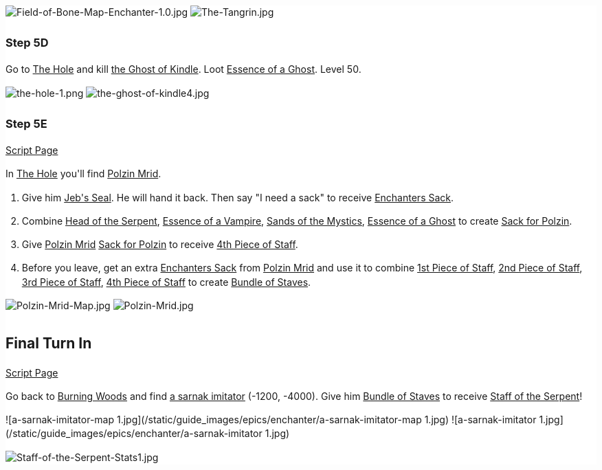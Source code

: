 ![Field-of-Bone-Map-Enchanter-1.0.jpg](/static/guide_images/epics/enchanter/Field-of-Bone-Map-Enchanter-1.0.jpg)
![The-Tangrin.jpg](/static/guide_images/epics/enchanter/The-Tangrin.jpg)

### Step 5D
Go to [The Hole](/zone/39) and kill [the Ghost of Kindle](/npc/39080). Loot [Essence of a Ghost](/item/10623). Level 50.

![the-hole-1.png](/static/guide_images/epics/enchanter/the-hole-1.png)
![the-ghost-of-kindle4.jpg](/static/guide_images/epics/enchanter/the-ghost-of-kindle4.jpg)

### Step 5E
[Script Page](/script-entities/hole/Polzin_Mrid)

In [The Hole](/zone/39) you'll find [Polzin Mrid](/npc/39063).

1. Give him [Jeb's Seal](/item/10604). He will hand it back. Then say "I need a sack" to receive [Enchanters Sack](/item/17861).

2. Combine [Head of the Serpent](/item/10622),  [Essence of a Vampire](/item/10624), [Sands of the Mystics](/item/10625), [Essence of a Ghost](/item/10623) to create [Sack for Polzin](/item/10638).

3. Give [Polzin Mrid](/npc/39063) [Sack for Polzin](/item/10638) to receive [4th Piece of Staff](/item/10613).

4. Before you leave, get an extra [Enchanters Sack](/item/17861) from [Polzin Mrid](/npc/39063) and use it to combine [1st Piece of Staff](/item/10610), [2nd Piece of Staff](/item/10611), [3rd Piece of Staff](/item/10612), [4th Piece of Staff](/item/10613) to create [Bundle of Staves](/item/10639).

![Polzin-Mrid-Map.jpg](/static/guide_images/epics/enchanter/Polzin-Mrid-Map.jpg)
![Polzin-Mrid.jpg](/static/guide_images/epics/enchanter/Polzin-Mrid.jpg)

## Final Turn In
[Script Page](/script-entities/burningwood/a_sarnak_imitator)

Go back to [Burning Woods](/zone/87) and find [a sarnak imitator](/npc/87001) (-1200, -4000). Give him [Bundle of Staves](/item/10639) to receive [Staff of the Serpent](/item/10650)!

![a-sarnak-imitator-map 1.jpg](/static/guide_images/epics/enchanter/a-sarnak-imitator-map 1.jpg)
![a-sarnak-imitator 1.jpg](/static/guide_images/epics/enchanter/a-sarnak-imitator 1.jpg)

![Staff-of-the-Serpent-Stats1.jpg](/static/guide_images/epics/enchanter/Staff-of-the-Serpent-Stats1.jpg)
